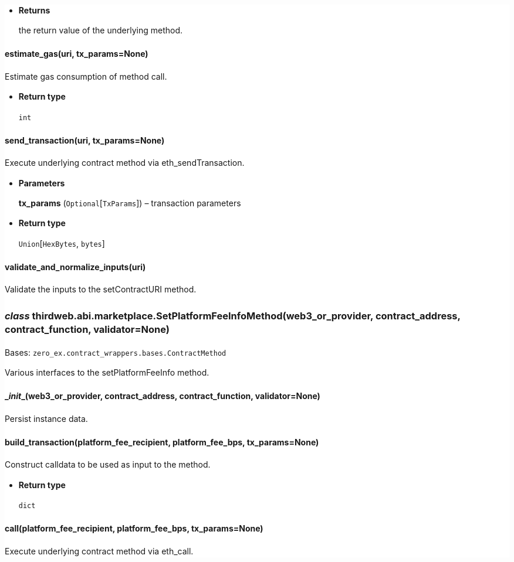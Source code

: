 
* **Returns**

    the return value of the underlying method.



#### estimate_gas(uri, tx_params=None)
Estimate gas consumption of method call.


* **Return type**

    `int`



#### send_transaction(uri, tx_params=None)
Execute underlying contract method via eth_sendTransaction.


* **Parameters**

    **tx_params** (`Optional`[`TxParams`]) – transaction parameters



* **Return type**

    `Union`[`HexBytes`, `bytes`]



#### validate_and_normalize_inputs(uri)
Validate the inputs to the setContractURI method.


### _class_ thirdweb.abi.marketplace.SetPlatformFeeInfoMethod(web3_or_provider, contract_address, contract_function, validator=None)
Bases: `zero_ex.contract_wrappers.bases.ContractMethod`

Various interfaces to the setPlatformFeeInfo method.


#### \__init__(web3_or_provider, contract_address, contract_function, validator=None)
Persist instance data.


#### build_transaction(platform_fee_recipient, platform_fee_bps, tx_params=None)
Construct calldata to be used as input to the method.


* **Return type**

    `dict`



#### call(platform_fee_recipient, platform_fee_bps, tx_params=None)
Execute underlying contract method via eth_call.
